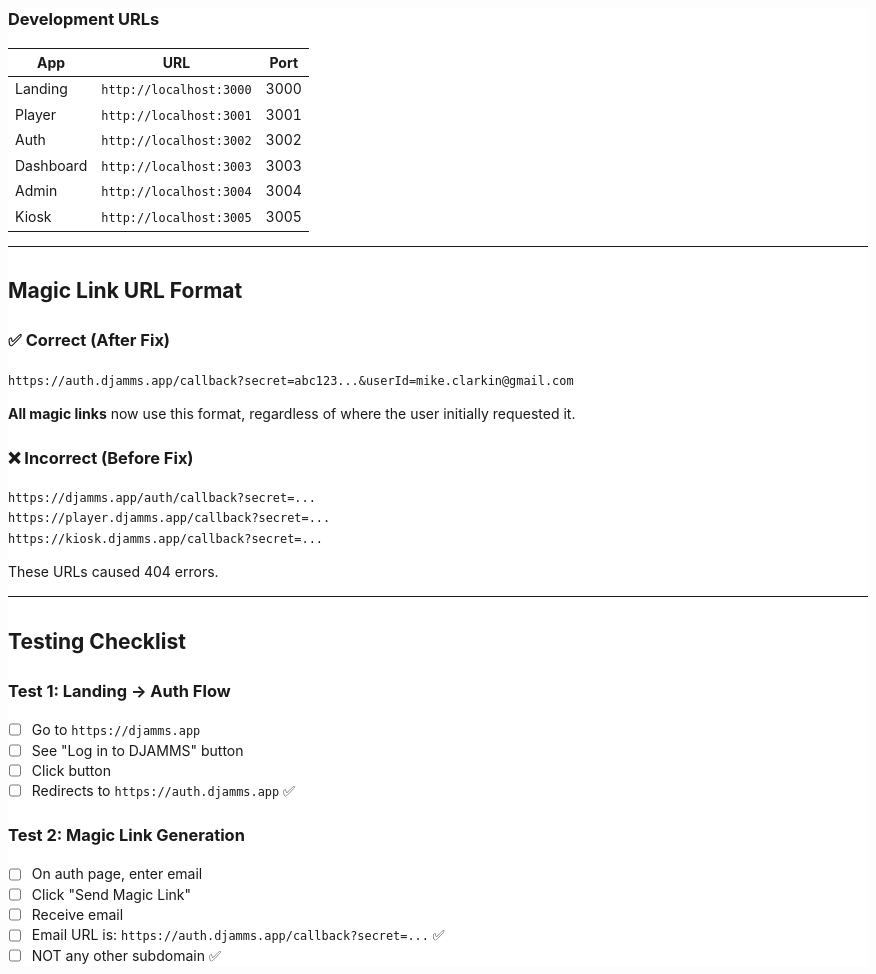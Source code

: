 ### Development URLs

| App | URL | Port |
|-----|-----|------|
| Landing | `http://localhost:3000` | 3000 |
| Player | `http://localhost:3001` | 3001 |
| Auth | `http://localhost:3002` | 3002 |
| Dashboard | `http://localhost:3003` | 3003 |
| Admin | `http://localhost:3004` | 3004 |
| Kiosk | `http://localhost:3005` | 3005 |

---

## Magic Link URL Format

### ✅ Correct (After Fix)

```
https://auth.djamms.app/callback?secret=abc123...&userId=mike.clarkin@gmail.com
```

**All magic links** now use this format, regardless of where the user initially requested it.

### ❌ Incorrect (Before Fix)

```
https://djamms.app/auth/callback?secret=...
https://player.djamms.app/callback?secret=...
https://kiosk.djamms.app/callback?secret=...
```

These URLs caused 404 errors.

---

## Testing Checklist

### Test 1: Landing → Auth Flow
- [ ] Go to `https://djamms.app`
- [ ] See "Log in to DJAMMS" button
- [ ] Click button
- [ ] Redirects to `https://auth.djamms.app` ✅

### Test 2: Magic Link Generation
- [ ] On auth page, enter email
- [ ] Click "Send Magic Link"
- [ ] Receive email
- [ ] Email URL is: `https://auth.djamms.app/callback?secret=...` ✅
- [ ] NOT any other subdomain ✅
